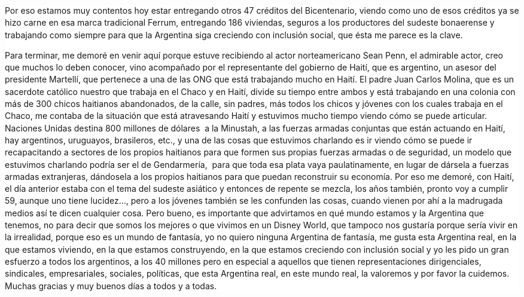 Por eso estamos muy contentos hoy estar entregando otros 47 créditos del
Bicentenario, viendo como uno de esos créditos ya se hizo carne en esa
marca tradicional Ferrum, entregando 186 viviendas, seguros a los
productores del sudeste bonaerense y trabajando como siempre para que la
Argentina siga creciendo con inclusión social, que ésta me parece es la
clave.

Para terminar, me demoré en venir aquí porque estuve recibiendo al actor
norteamericano Sean Penn, el admirable actor, creo que muchos lo deben
conocer, vino acompañado por el representante del gobierno de Haití, que
es argentino, un asesor del presidente Martellí, que pertenece a una de
las ONG que está trabajando mucho en Haití. El padre Juan Carlos Molina,
que es un sacerdote católico nuestro que trabaja en el Chaco y en Haití,
divide su tiempo entre ambos y está trabajando en una colonia con más de
300 chicos haitianos abandonados, de la calle, sin padres, más todos los
chicos y jóvenes con los cuales trabaja en el Chaco, me contaba de la
situación que está atravesando Haití y estuvimos mucho tiempo viendo
cómo se puede articular. Naciones Unidas destina 800 millones de
dólares  a la Minustah, a las fuerzas armadas conjuntas que están
actuando en Haití, hay argentinos, uruguayos, brasileros, etc., y una de
las cosas que estuvimos charlando es ir viendo cómo se puede ir
recapacitando a sectores de los propios haitianos para que formen sus
propias fuerzas armadas o de seguridad, un modelo que estuvimos
charlando podría ser el de Gendarmería,  para que toda esa plata vaya
paulatinamente, en lugar de dársela a fuerzas armadas extranjeras,
dándosela a los propios haitianos para que puedan reconstruir su
economía. Por eso me demoré, con Haití, el día anterior estaba con el
tema del sudeste asiático y entonces de repente se mezcla, los años
también, pronto voy a cumplir 59, aunque uno tiene lucidez…, pero a los
jóvenes también se les confunden las cosas, cuando vienen por ahí a la
madrugada medios así te dicen cualquier cosa. Pero bueno, es importante
que advirtamos en qué mundo estamos y la Argentina que tenemos, no para
decir que somos los mejores o que vivimos en un Disney World, que
tampoco nos gustaría porque sería vivir en la irrealidad, porque eso es
un mundo de fantasía, yo no quiero ninguna Argentina de fantasía, me
gusta esta Argentina real, en la que estamos viviendo, en la que estamos
construyendo, en la que estamos creciendo con inclusión social y yo les
pido un gran esfuerzo a todos los argentinos, a los 40 millones pero en
especial a aquellos que tienen representaciones dirigenciales,
sindicales, empresariales, sociales, políticas, que esta Argentina real,
en este mundo real, la valoremos y por favor la cuidemos. Muchas gracias
y muy buenos días a todos y a todas.
